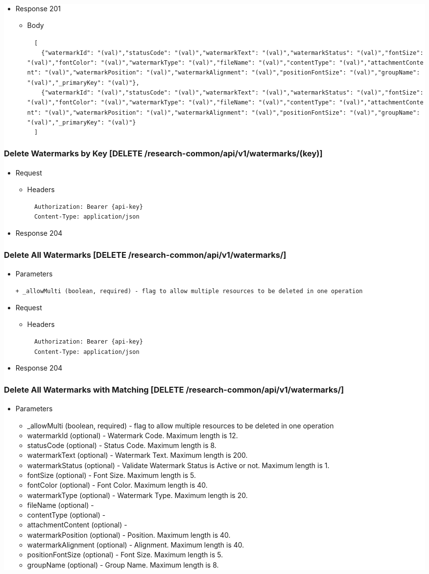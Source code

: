 + Response 201
    
    + Body
            
            [
              {"watermarkId": "(val)","statusCode": "(val)","watermarkText": "(val)","watermarkStatus": "(val)","fontSize": "(val)","fontColor": "(val)","watermarkType": "(val)","fileName": "(val)","contentType": "(val)","attachmentContent": "(val)","watermarkPosition": "(val)","watermarkAlignment": "(val)","positionFontSize": "(val)","groupName": "(val)","_primaryKey": "(val)"},
              {"watermarkId": "(val)","statusCode": "(val)","watermarkText": "(val)","watermarkStatus": "(val)","fontSize": "(val)","fontColor": "(val)","watermarkType": "(val)","fileName": "(val)","contentType": "(val)","attachmentContent": "(val)","watermarkPosition": "(val)","watermarkAlignment": "(val)","positionFontSize": "(val)","groupName": "(val)","_primaryKey": "(val)"}
            ]
### Delete Watermarks by Key [DELETE /research-common/api/v1/watermarks/(key)]
	 
+ Request

    + Headers

            Authorization: Bearer {api-key}
            Content-Type: application/json

+ Response 204

### Delete All Watermarks [DELETE /research-common/api/v1/watermarks/]

+ Parameters

      + _allowMulti (boolean, required) - flag to allow multiple resources to be deleted in one operation

+ Request

    + Headers

            Authorization: Bearer {api-key}
            Content-Type: application/json

+ Response 204

### Delete All Watermarks with Matching [DELETE /research-common/api/v1/watermarks/]

+ Parameters

    + _allowMulti (boolean, required) - flag to allow multiple resources to be deleted in one operation
    + watermarkId (optional) - Watermark Code. Maximum length is 12.
    + statusCode (optional) - Status Code. Maximum length is 8.
    + watermarkText (optional) - Watermark Text. Maximum length is 200.
    + watermarkStatus (optional) - Validate Watermark Status is Active or not. Maximum length is 1.
    + fontSize (optional) - Font Size. Maximum length is 5.
    + fontColor (optional) - Font Color. Maximum length is 40.
    + watermarkType (optional) - Watermark Type. Maximum length is 20.
    + fileName (optional) - 
    + contentType (optional) - 
    + attachmentContent (optional) - 
    + watermarkPosition (optional) - Position. Maximum length is 40.
    + watermarkAlignment (optional) - Alignment. Maximum length is 40.
    + positionFontSize (optional) - Font Size. Maximum length is 5.
    + groupName (optional) - Group Name. Maximum length is 8.
